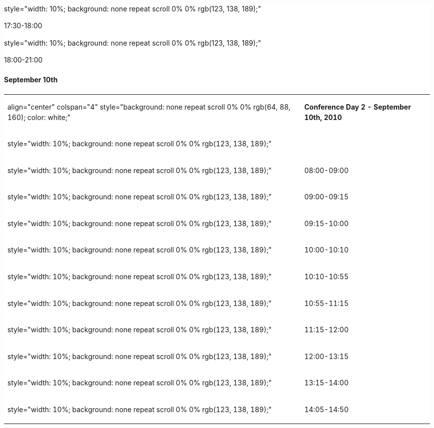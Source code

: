 <td><p>style="width: 10%; background: none repeat scroll 0% 0% rgb(123, 138, 189);"</p></td>
<td><p>17:30-18:00</p></td>
</tr>
<tr class="odd">
<td><p>style="width: 10%; background: none repeat scroll 0% 0% rgb(123, 138, 189);"</p></td>
<td><p>18:00-21:00</p></td>
</tr>
</tbody>
</table>

#### September 10th

<table>
<tbody>
<tr class="odd">
<td><p>align="center" colspan="4" style="background: none repeat scroll 0% 0% rgb(64, 88, 160); color: white;"</p></td>
<td><p><strong>Conference Day 2 - September 10th, 2010</strong><br />
</p></td>
</tr>
<tr class="even">
<td><p>style="width: 10%; background: none repeat scroll 0% 0% rgb(123, 138, 189);"</p></td>
<td><p><br />
</p></td>
</tr>
<tr class="odd">
<td><p>style="width: 10%; background: none repeat scroll 0% 0% rgb(123, 138, 189);"</p></td>
<td><p>08:00-09:00</p></td>
</tr>
<tr class="even">
<td><p>style="width: 10%; background: none repeat scroll 0% 0% rgb(123, 138, 189);"</p></td>
<td><p>09:00-09:15</p></td>
</tr>
<tr class="odd">
<td><p>style="width: 10%; background: none repeat scroll 0% 0% rgb(123, 138, 189);"</p></td>
<td><p>09:15-10:00</p></td>
</tr>
<tr class="even">
<td><p>style="width: 10%; background: none repeat scroll 0% 0% rgb(123, 138, 189);"</p></td>
<td><p>10:00-10:10</p></td>
</tr>
<tr class="odd">
<td><p>style="width: 10%; background: none repeat scroll 0% 0% rgb(123, 138, 189);"</p></td>
<td><p>10:10-10:55</p></td>
</tr>
<tr class="even">
<td><p>style="width: 10%; background: none repeat scroll 0% 0% rgb(123, 138, 189);"</p></td>
<td><p>10:55-11:15</p></td>
</tr>
<tr class="odd">
<td><p>style="width: 10%; background: none repeat scroll 0% 0% rgb(123, 138, 189);"</p></td>
<td><p>11:15-12:00</p></td>
</tr>
<tr class="even">
<td><p>style="width: 10%; background: none repeat scroll 0% 0% rgb(123, 138, 189);"</p></td>
<td><p>12:00-13:15</p></td>
</tr>
<tr class="odd">
<td><p>style="width: 10%; background: none repeat scroll 0% 0% rgb(123, 138, 189);"</p></td>
<td><p>13:15-14:00</p></td>
</tr>
<tr class="even">
<td><p>style="width: 10%; background: none repeat scroll 0% 0% rgb(123, 138, 189);"</p></td>
<td><p>14:05-14:50</p></td>